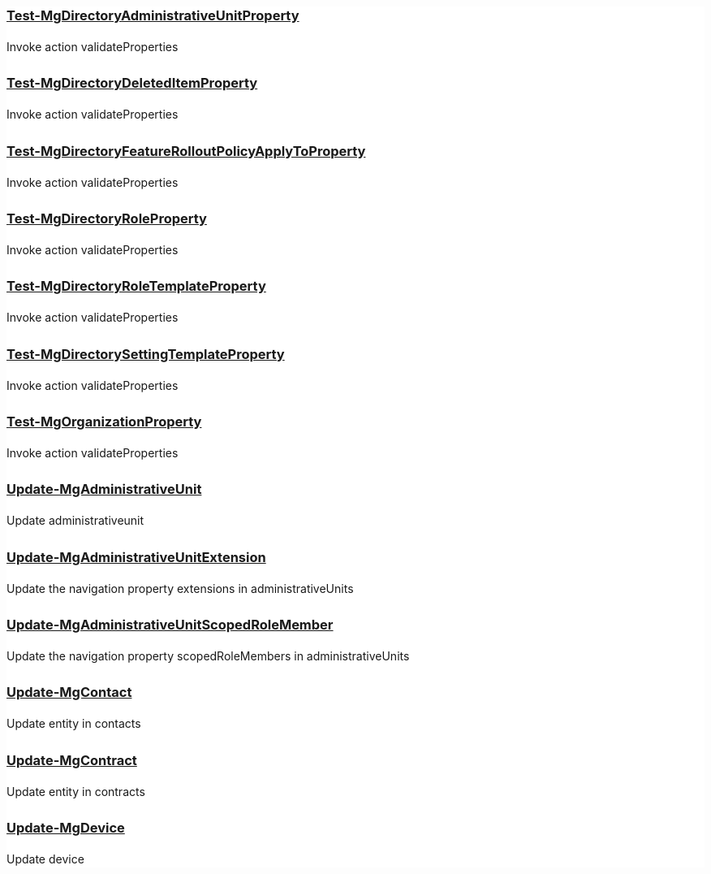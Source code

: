 ### [Test-MgDirectoryAdministrativeUnitProperty](Test-MgDirectoryAdministrativeUnitProperty.md)
Invoke action validateProperties

### [Test-MgDirectoryDeletedItemProperty](Test-MgDirectoryDeletedItemProperty.md)
Invoke action validateProperties

### [Test-MgDirectoryFeatureRolloutPolicyApplyToProperty](Test-MgDirectoryFeatureRolloutPolicyApplyToProperty.md)
Invoke action validateProperties

### [Test-MgDirectoryRoleProperty](Test-MgDirectoryRoleProperty.md)
Invoke action validateProperties

### [Test-MgDirectoryRoleTemplateProperty](Test-MgDirectoryRoleTemplateProperty.md)
Invoke action validateProperties

### [Test-MgDirectorySettingTemplateProperty](Test-MgDirectorySettingTemplateProperty.md)
Invoke action validateProperties

### [Test-MgOrganizationProperty](Test-MgOrganizationProperty.md)
Invoke action validateProperties

### [Update-MgAdministrativeUnit](Update-MgAdministrativeUnit.md)
Update administrativeunit

### [Update-MgAdministrativeUnitExtension](Update-MgAdministrativeUnitExtension.md)
Update the navigation property extensions in administrativeUnits

### [Update-MgAdministrativeUnitScopedRoleMember](Update-MgAdministrativeUnitScopedRoleMember.md)
Update the navigation property scopedRoleMembers in administrativeUnits

### [Update-MgContact](Update-MgContact.md)
Update entity in contacts

### [Update-MgContract](Update-MgContract.md)
Update entity in contracts

### [Update-MgDevice](Update-MgDevice.md)
Update device
